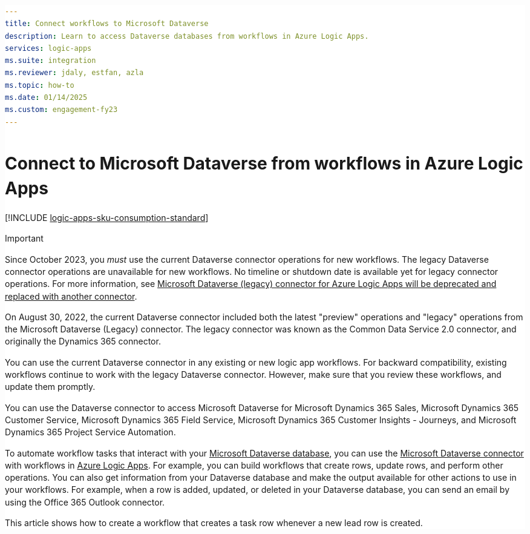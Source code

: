 ```yaml
---
title: Connect workflows to Microsoft Dataverse
description: Learn to access Dataverse databases from workflows in Azure Logic Apps.
services: logic-apps
ms.suite: integration
ms.reviewer: jdaly, estfan, azla
ms.topic: how-to
ms.date: 01/14/2025
ms.custom: engagement-fy23
---
```


# Connect to Microsoft Dataverse from workflows in Azure Logic Apps

[!INCLUDE [logic-apps-sku-consumption-standard](../../includes/logic-apps-sku-consumption-standard.md)]

> [!IMPORTANT]
>
> Since October 2023, you *must* use the current Dataverse connector operations for new workflows.
> The legacy Dataverse connector operations are unavailable for new workflows. No timeline or 
> shutdown date is available yet for legacy connector operations. For more information, see 
> [Microsoft Dataverse (legacy) connector for Azure Logic Apps will be deprecated and replaced with another connector](/power-platform/important-changes-coming#microsoft-dataverse-legacy-connector-for-azure-logic-apps-will-be-deprecated-and-replaced-with-another-connector).
>
> On August 30, 2022, the current Dataverse connector included both the latest "preview" operations 
> and "legacy" operations from the Microsoft Dataverse (Legacy) connector. The legacy connector 
> was known as the Common Data Service 2.0 connector, and originally the Dynamics 365 connector. 
>
> You can use the current Dataverse connector in any existing or new logic app workflows. For backward 
> compatibility, existing workflows continue to work with the legacy Dataverse connector. However, make 
> sure that you review these workflows, and update them promptly.
>
> You can use the Dataverse connector to access Microsoft Dataverse for Microsoft Dynamics 365 Sales, 
> Microsoft Dynamics 365 Customer Service, Microsoft Dynamics 365 Field Service, Microsoft Dynamics 
> 365 Customer Insights - Journeys, and Microsoft Dynamics 365 Project Service Automation.

To automate workflow tasks that interact with your [Microsoft Dataverse database](/power-apps/maker/data-platform/data-platform-intro), you can use the [Microsoft Dataverse connector](/connectors/commondataserviceforapps/) with workflows in [Azure Logic Apps](../logic-apps-overview.md). For example, you can build workflows that create rows, update rows, and perform other operations. You can also get information from your Dataverse database and make the output available for other actions to use in your workflows. For example, when a row is added, updated, or deleted in your Dataverse database, you can send an email by using the Office 365 Outlook connector.

This article shows how to create a workflow that creates a task row whenever a new lead row is created.

